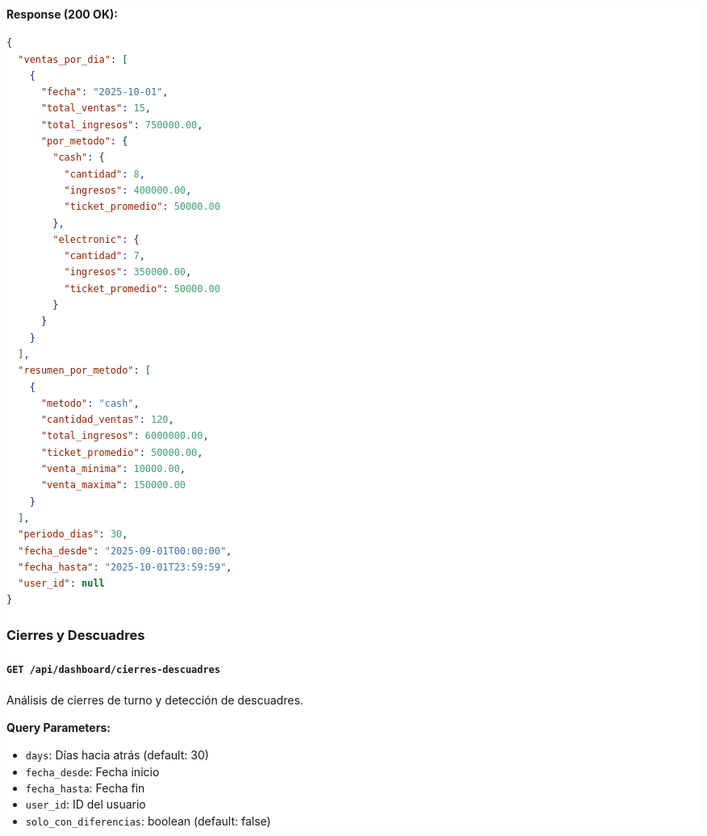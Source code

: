 **Response (200 OK):**

```json
{
  "ventas_por_dia": [
    {
      "fecha": "2025-10-01",
      "total_ventas": 15,
      "total_ingresos": 750000.00,
      "por_metodo": {
        "cash": {
          "cantidad": 8,
          "ingresos": 400000.00,
          "ticket_promedio": 50000.00
        },
        "electronic": {
          "cantidad": 7,
          "ingresos": 350000.00,
          "ticket_promedio": 50000.00
        }
      }
    }
  ],
  "resumen_por_metodo": [
    {
      "metodo": "cash",
      "cantidad_ventas": 120,
      "total_ingresos": 6000000.00,
      "ticket_promedio": 50000.00,
      "venta_minima": 10000.00,
      "venta_maxima": 150000.00
    }
  ],
  "periodo_dias": 30,
  "fecha_desde": "2025-09-01T00:00:00",
  "fecha_hasta": "2025-10-01T23:59:59",
  "user_id": null
}
```

### Cierres y Descuadres

#### `GET /api/dashboard/cierres-descuadres`

Análisis de cierres de turno y detección de descuadres.

**Query Parameters:**
- `days`: Días hacia atrás (default: 30)
- `fecha_desde`: Fecha inicio
- `fecha_hasta`: Fecha fin
- `user_id`: ID del usuario
- `solo_con_diferencias`: boolean (default: false)

